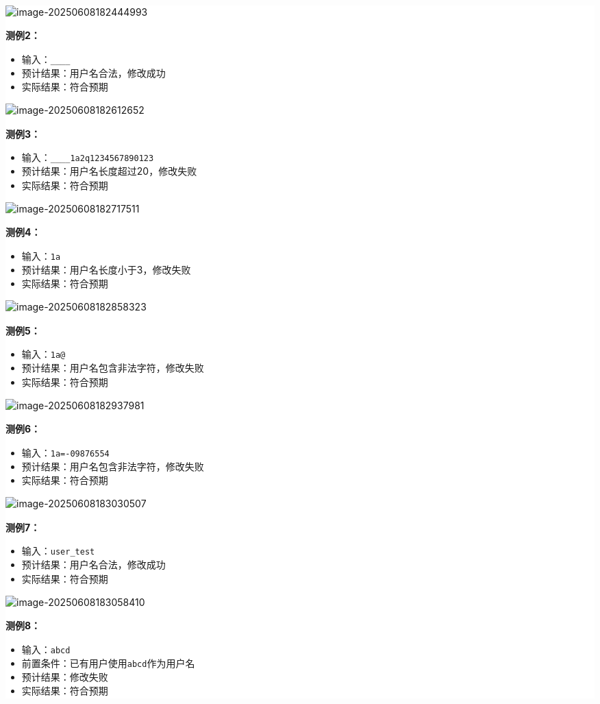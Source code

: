 ![image-20250608182444993](/assets/test-Web-3/image-20250608182444993.png)

**测例2：**

* 输入：`____`
* 预计结果：用户名合法，修改成功
* 实际结果：符合预期

![image-20250608182612652](/assets/test-Web-3/image-20250608182612652.png)

**测例3：**

* 输入：`____1a2q1234567890123`
* 预计结果：用户名长度超过20，修改失败
* 实际结果：符合预期

![image-20250608182717511](/assets/test-Web-3/image-20250608182717511.png)

**测例4：**

* 输入：`1a`
* 预计结果：用户名长度小于3，修改失败
* 实际结果：符合预期

![image-20250608182858323](/assets/test-Web-3/image-20250608182858323.png)

**测例5：**

* 输入：`1a@`
* 预计结果：用户名包含非法字符，修改失败
* 实际结果：符合预期

![image-20250608182937981](/assets/test-Web-3/image-20250608182937981.png)

**测例6：**

* 输入：`1a=-09876554`
* 预计结果：用户名包含非法字符，修改失败
* 实际结果：符合预期

![image-20250608183030507](/assets/test-Web-3/image-20250608183030507.png)

**测例7：**

* 输入：`user_test`
* 预计结果：用户名合法，修改成功
* 实际结果：符合预期

![image-20250608183058410](/assets/test-Web-3/image-20250608183058410.png)

**测例8：**

* 输入：`abcd`
* 前置条件：已有用户使用`abcd`作为用户名
* 预计结果：修改失败
* 实际结果：符合预期
